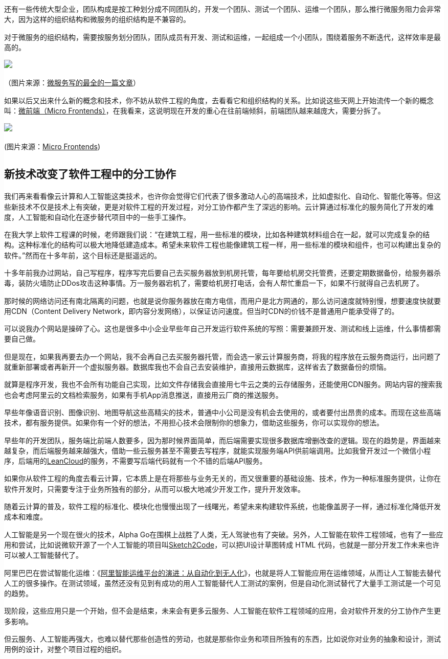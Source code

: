 还有一些传统大型企业，团队构成是按工种划分成不同团队的，开发一个团队、测试一个团队、运维一个团队，那么推行微服务阻力会非常大，因为这样的组织结构和微服务的组织结构是不兼容的。

对于微服务的组织结构，需要按服务划分团队，团队成员有开发、测试和运维，一起组成一个小团队，围绕着服务不断迭代，这样效率是最高的。

![](<https://static001.geekbang.org/resource/image/c4/22/c4198108e8c26a3b97b4718d3d413822.png>)<br>

 （图片来源：[微服务写的最全的一篇文章](<https://mp.weixin.qq.com/s/CGZmR5aFYHyEDdp5keGa1A?>)）

如果以后又出来什么新的概念和技术，你不妨从软件工程的角度，去看看它和组织结构的关系。比如说这些天网上开始流传一个新的概念叫：[微前端（Micro Frontends）](<http://mp.weixin.qq.com/s/CGZmR5aFYHyEDdp5keGa1A?>)，在我看来，这说明现在开发的重心在往前端倾斜，前端团队越来越庞大，需要分拆了。

![](<https://static001.geekbang.org/resource/image/8d/50/8ddb3e1f4b3417dc99bf7ec9f3685350.png>)<br>

 (图片来源：[Micro Frontends](<https://martinfowler.com/articles/micro-frontends.html>))

## 新技术改变了软件工程中的分工协作

我们再来看看像云计算和人工智能这类技术，也许你会觉得它们代表了很多激动人心的高端技术，比如虚拟化、自动化、智能化等等。但这些新技术不仅是技术上有突破，更是对软件工程的开发过程，对分工协作都产生了深远的影响。云计算通过标准化的服务简化了开发的难度，人工智能和自动化在逐步替代项目中的一些手工操作。

在我大学上软件工程课的时候，老师跟我们说：“在建筑工程，用一些标准的模块，比如各种建筑材料组合在一起，就可以完成复杂的结构。这种标准化的结构可以极大地降低建造成本。希望未来软件工程也能像建筑工程一样，用一些标准的模块和组件，也可以构建出复杂的软件。”然而在十多年前，这个目标还是挺遥远的。

十多年前我办过网站，自己写程序，程序写完后要自己去买服务器放到机房托管，每年要给机房交托管费，还要定期数据备份，给服务器杀毒，装防火墙防止DDos攻击这种事情。万一服务器宕机了，需要给机房打电话，会有人帮忙重启一下，如果不行就得自己去机房了。

那时候的网络访问还有南北隔离的问题，也就是说你服务器放在南方电信，而用户是北方网通的，那么访问速度就特别慢，想要速度快就要用CDN（Content Delivery Network，即内容分发网络），以保证访问速度。但当时CDN的价钱不是普通用户能承受得了的。

可以说我办个网站是操碎了心。这也是很多中小企业早些年自己开发运行软件系统的写照：需要兼顾开发、测试和线上运维，什么事情都需要自己做。

但是现在，如果我再要去办一个网站，我不会再自己去买服务器托管，而会选一家云计算服务商，将我的程序放在云服务商运行，出问题了就重新部署或者再新开一个虚拟服务器。数据库我也不会自己去安装维护，直接用云数据库，这样省去了数据备份的烦恼。

就算是程序开发，我也不会所有功能自己实现，比如文件存储我会直接用七牛云之类的云存储服务，还能使用CDN服务。网站内容的搜索我也会考虑阿里云的文档检索服务，如果有手机App消息推送，直接用云厂商的推送服务。

早些年像语音识别、图像识别、地图导航这些高精尖的技术，普通中小公司是没有机会去使用的，或者要付出昂贵的成本。而现在这些高端技术，都有服务提供。如果你有一个好的想法，不用担心技术会限制你的想象力，借助这些服务，你可以实现你的想法。

早些年的开发团队，服务端比前端人数要多，因为那时候界面简单，而后端需要实现很多数据库增删改查的逻辑。现在的趋势是，界面越来越复杂，而后端服务越来越强大，借助一些云服务甚至不需要去写程序，就能实现服务端API供前端调用。比如我曾开发过一个微信小程序，后端用的[LeanCloud](<https://leancloud.cn>)的服务，不需要写后端代码就有一个不错的后端API服务。

如果你从软件工程的角度去看云计算，它本质上是在将那些与业务无关的，而又很重要的基础设施、技术，作为一种标准服务提供，让你在软件开发时，只需要专注于业务所独有的部分，从而可以极大地减少开发工作，提升开发效率。

随着云计算的普及，软件工程的标准化、模块化也慢慢出现了一线曙光，希望未来构建软件系统，也能像盖房子一样，通过标准化降低开发成本和难度。

人工智能是另一个现在很火的技术，Alpha Go在围棋上战胜了人类，无人驾驶也有了突破。另外，人工智能在软件工程领域，也有了一些应用和尝试，比如说微软开源了一个人工智能的项目叫[Sketch2Code](<https://github.com/Microsoft/ailab/tree/master/Sketch2Code>)，可以把UI设计草图转成 HTML 代码，也就是一部分开发工作未来也许可以被人工智能替代了。

阿里巴巴在尝试智能化运维：《[阿里智能运维平台的演进：从自动化到无人化](<https://dbaplus.cn/news-134-2072-1.html>)》，也就是将人工智能应用在运维领域，从而让人工智能去替代人工的很多操作。在测试领域，虽然还没有见到有成功的用人工智能替代人工测试的案例，但是自动化测试替代了大量手工测试是一个可见的趋势。

现阶段，这些应用只是一个开始，但不会是结束，未来会有更多云服务、人工智能在软件工程领域的应用，会对软件开发的分工协作产生更多影响。

但云服务、人工智能再强大，也难以替代那些创造性的劳动，也就是那些你业务和项目所独有的东西，比如说你对业务的抽象和设计，测试用例的设计，对整个项目过程的组织。
